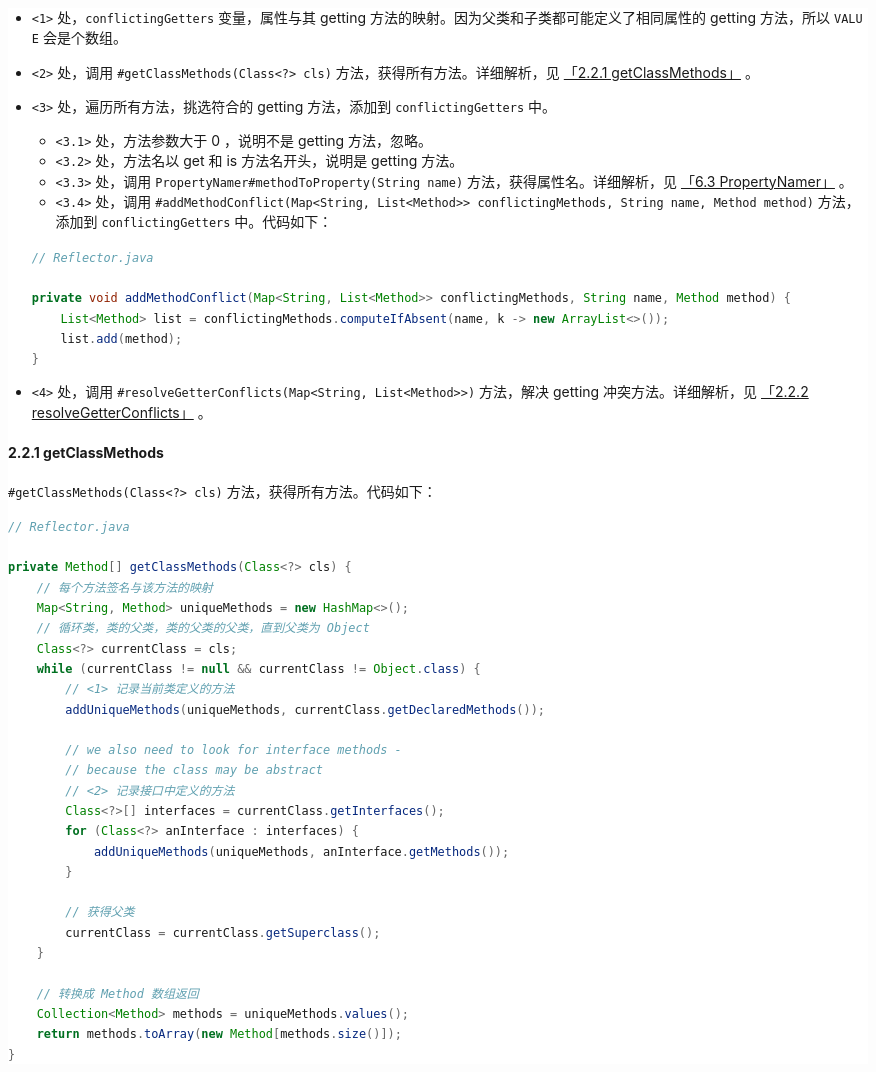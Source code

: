 * `<1>` 处，`conflictingGetters` 变量，属性与其 getting 方法的映射。因为父类和子类都可能定义了相同属性的 getting 方法，所以 `VALUE` 会是个数组。

* `<2>` 处，调用 `#getClassMethods(Class<?> cls)` 方法，获得所有方法。详细解析，见 [「2.2.1 getClassMethods」](http://svip.iocoder.cn/MyBatis/reflection-package/#) 。

* `<3>` 处，遍历所有方法，挑选符合的 getting 方法，添加到 `conflictingGetters` 中。

  * `<3.1>` 处，方法参数大于 0 ，说明不是 getting 方法，忽略。
  * `<3.2>` 处，方法名以 get 和 is 方法名开头，说明是 getting 方法。
  * `<3.3>` 处，调用 `PropertyNamer#methodToProperty(String name)` 方法，获得属性名。详细解析，见 [「6.3 PropertyNamer」](http://svip.iocoder.cn/MyBatis/reflection-package/#) 。
  * `<3.4>` 处，调用 `#addMethodConflict(Map<String, List<Method>> conflictingMethods, String name, Method method)` 方法，添加到 `conflictingGetters` 中。代码如下：

  ```java
  // Reflector.java
  
  private void addMethodConflict(Map<String, List<Method>> conflictingMethods, String name, Method method) {
      List<Method> list = conflictingMethods.computeIfAbsent(name, k -> new ArrayList<>());
      list.add(method);
  }
  ```

* `<4>` 处，调用 `#resolveGetterConflicts(Map<String, List<Method>>)` 方法，解决 getting 冲突方法。详细解析，见 [「2.2.2 resolveGetterConflicts」](http://svip.iocoder.cn/MyBatis/reflection-package/#) 。

#### 2.2.1 getClassMethods

`#getClassMethods(Class<?> cls)` 方法，获得所有方法。代码如下：

```java
// Reflector.java

private Method[] getClassMethods(Class<?> cls) {
    // 每个方法签名与该方法的映射
    Map<String, Method> uniqueMethods = new HashMap<>();
    // 循环类，类的父类，类的父类的父类，直到父类为 Object
    Class<?> currentClass = cls;
    while (currentClass != null && currentClass != Object.class) {
        // <1> 记录当前类定义的方法
        addUniqueMethods(uniqueMethods, currentClass.getDeclaredMethods());

        // we also need to look for interface methods -
        // because the class may be abstract
        // <2> 记录接口中定义的方法
        Class<?>[] interfaces = currentClass.getInterfaces();
        for (Class<?> anInterface : interfaces) {
            addUniqueMethods(uniqueMethods, anInterface.getMethods());
        }

        // 获得父类
        currentClass = currentClass.getSuperclass();
    }

    // 转换成 Method 数组返回
    Collection<Method> methods = uniqueMethods.values();
    return methods.toArray(new Method[methods.size()]);
}
```
